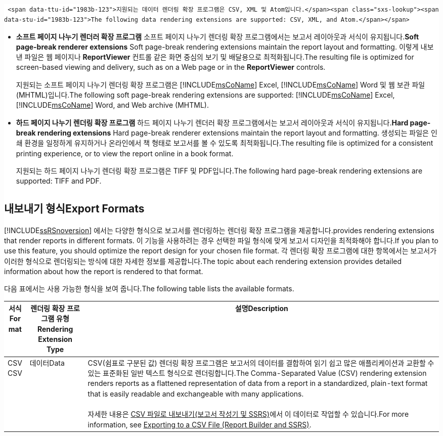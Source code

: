      <span data-ttu-id="1983b-123">지원되는 데이터 렌더링 확장 프로그램은 CSV, XML 및 Atom입니다.</span><span class="sxs-lookup"><span data-stu-id="1983b-123">The following data rendering extensions are supported: CSV, XML, and Atom.</span></span>  
  
-   <span data-ttu-id="1983b-124">**소프트 페이지 나누기 렌더러 확장 프로그램** 소프트 페이지 나누기 렌더링 확장 프로그램에서는 보고서 레이아웃과 서식이 유지됩니다.</span><span class="sxs-lookup"><span data-stu-id="1983b-124">**Soft page-break renderer extensions** Soft page-break rendering extensions maintain the report layout and formatting.</span></span> <span data-ttu-id="1983b-125">이렇게 내보낸 파일은 웹 페이지나 **ReportViewer** 컨트롤 같은 화면 중심의 보기 및 배달용으로 최적화됩니다.</span><span class="sxs-lookup"><span data-stu-id="1983b-125">The resulting file is optimized for screen-based viewing and delivery, such as on a Web page or in the **ReportViewer** controls.</span></span>  
  
     <span data-ttu-id="1983b-126">지원되는 소프트 페이지 나누기 렌더링 확장 프로그램은 [!INCLUDE[msCoName](../../includes/msconame-md.md)] Excel, [!INCLUDE[msCoName](../../includes/msconame-md.md)] Word 및 웹 보관 파일(MHTML)입니다.</span><span class="sxs-lookup"><span data-stu-id="1983b-126">The following soft page-break rendering extensions are supported: [!INCLUDE[msCoName](../../includes/msconame-md.md)] Excel, [!INCLUDE[msCoName](../../includes/msconame-md.md)] Word, and Web archive (MHTML).</span></span>  
  
-   <span data-ttu-id="1983b-127">**하드 페이지 나누기 렌더링 확장 프로그램** 하드 페이지 나누기 렌더러 확장 프로그램에서는 보고서 레이아웃과 서식이 유지됩니다.</span><span class="sxs-lookup"><span data-stu-id="1983b-127">**Hard page-break rendering extensions** Hard page-break renderer extensions maintain the report layout and formatting.</span></span> <span data-ttu-id="1983b-128">생성되는 파일은 인쇄 환경을 일정하게 유지하거나 온라인에서 책 형태로 보고서를 볼 수 있도록 최적화됩니다.</span><span class="sxs-lookup"><span data-stu-id="1983b-128">The resulting file is optimized for a consistent printing experience, or to view the report online in a book format.</span></span>  
  
     <span data-ttu-id="1983b-129">지원되는 하드 페이지 나누기 렌더링 확장 프로그램은 TIFF 및 PDF입니다.</span><span class="sxs-lookup"><span data-stu-id="1983b-129">The following hard page-break rendering extensions are supported: TIFF and PDF.</span></span>  
  
##  <a name="export-formats"></a><a name="ExportFormats"></a><span data-ttu-id="1983b-130">내보내기 형식</span><span class="sxs-lookup"><span data-stu-id="1983b-130">Export Formats</span></span>  
 [!INCLUDE[ssRSnoversion](../../includes/ssrsnoversion-md.md)] <span data-ttu-id="1983b-131">에서는 다양한 형식으로 보고서를 렌더링하는 렌더링 확장 프로그램을 제공합니다.</span><span class="sxs-lookup"><span data-stu-id="1983b-131">provides rendering extensions that render reports in different formats.</span></span> <span data-ttu-id="1983b-132">이 기능을 사용하려는 경우 선택한 파일 형식에 맞게 보고서 디자인을 최적화해야 합니다.</span><span class="sxs-lookup"><span data-stu-id="1983b-132">If you plan to use this feature, you should optimize the report design for your chosen file format.</span></span> <span data-ttu-id="1983b-133">각 렌더링 확장 프로그램에 대한 항목에서는 보고서가 이러한 형식으로 렌더링되는 방식에 대한 자세한 정보를 제공합니다.</span><span class="sxs-lookup"><span data-stu-id="1983b-133">The topic about each rendering extension provides detailed information about how the report is rendered to that format.</span></span>  
  
 <span data-ttu-id="1983b-134">다음 표에서는 사용 가능한 형식을 보여 줍니다.</span><span class="sxs-lookup"><span data-stu-id="1983b-134">The following table lists the available formats.</span></span>  
  
|<span data-ttu-id="1983b-135">서식</span><span class="sxs-lookup"><span data-stu-id="1983b-135">Format</span></span>|<span data-ttu-id="1983b-136">렌더링 확장 프로그램 유형</span><span class="sxs-lookup"><span data-stu-id="1983b-136">Rendering Extension Type</span></span>|<span data-ttu-id="1983b-137">설명</span><span class="sxs-lookup"><span data-stu-id="1983b-137">Description</span></span>|  
|------------|------------------------------|-----------------|  
|<span data-ttu-id="1983b-138">CSV</span><span class="sxs-lookup"><span data-stu-id="1983b-138">CSV</span></span>|<span data-ttu-id="1983b-139">데이터</span><span class="sxs-lookup"><span data-stu-id="1983b-139">Data</span></span>|<span data-ttu-id="1983b-140">CSV(쉼표로 구분된 값) 렌더링 확장 프로그램은 보고서의 데이터를 결합하여 읽기 쉽고 많은 애플리케이션과 교환할 수 있는 표준화된 일반 텍스트 형식으로 렌더링합니다.</span><span class="sxs-lookup"><span data-stu-id="1983b-140">The Comma-Separated Value (CSV) rendering extension renders reports as a flattened representation of data from a report in a standardized, plain-text format that is easily readable and exchangeable with many applications.</span></span><br /><br /> <span data-ttu-id="1983b-141">자세한 내용은 [CSV 파일로 내보내기&#40;보고서 작성기 및 SSRS&#41;](exporting-to-a-csv-file-report-builder-and-ssrs.md)에서 이 데이터로 작업할 수 있습니다.</span><span class="sxs-lookup"><span data-stu-id="1983b-141">For more information, see [Exporting to a CSV File &#40;Report Builder and SSRS&#41;](exporting-to-a-csv-file-report-builder-and-ssrs.md).</span></span>|  